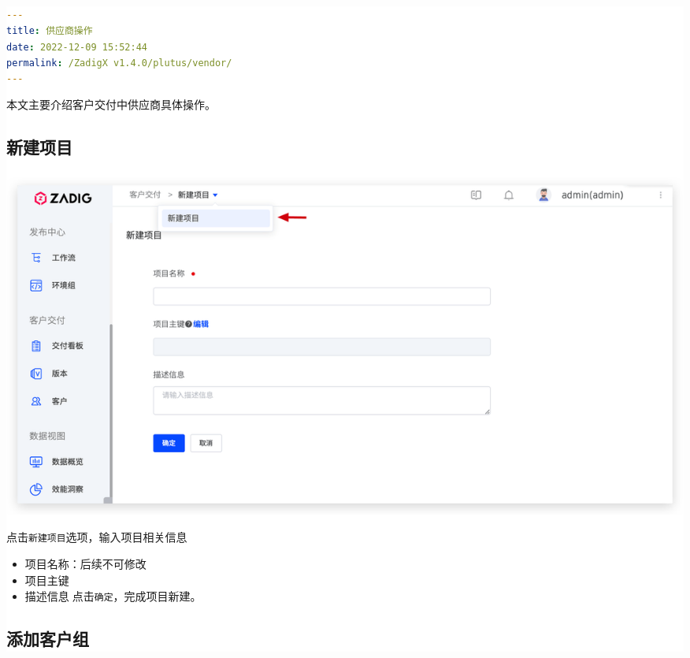 ```yaml
---
title: 供应商操作
date: 2022-12-09 15:52:44
permalink: /ZadigX v1.4.0/plutus/vendor/
---
```




本文主要介绍客户交付中供应商具体操作。

## 新建项目

![vendor操作](./_images/vendor_1.png)

点击`新建项目`选项，输入项目相关信息
- 项目名称：后续不可修改
- 项目主键
- 描述信息
点击`确定`，完成项目新建。

## 添加客户组
